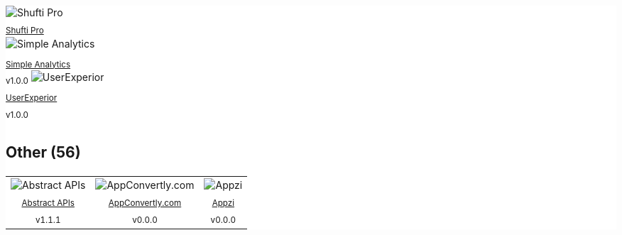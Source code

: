 <td align='center'>
  <img width='36' height='36' src='https://img.stackshare.io/service/21558/default_44cf04260e415c9c264c0736be65f267677c3097.png' alt='Shufti Pro'>
  <br>
  <sub><a href="https://shuftipro.com/">Shufti Pro</a></sub>
  <br>
  <sub></sub>
</td>

<td align='center'>
  <img width='36' height='36' src='https://img.stackshare.io/service/21298/default_3e94918409fb0890c50a99024c2b47b1df7577e3.jpg' alt='Simple Analytics'>
  <br>
  <sub><a href="https://simpleanalytics.com">Simple Analytics</a></sub>
  <br>
  <sub>v1.0.0</sub>
</td>

<td align='center'>
  <img width='36' height='36' src='https://img.stackshare.io/service/21784/default_4868b22639885f7e5ae55e012952ca11acc0da00.png' alt='UserExperior'>
  <br>
  <sub><a href="https://www.userexperior.com/">UserExperior</a></sub>
  <br>
  <sub>v1.0.0</sub>
</td>

</tr>
</table>

## Other (56)
<table><tr>
  <td align='center'>
  <img width='36' height='36' src='https://img.stackshare.io/service/21140/default_8a94513f1340db48c564130fc609b4ce3d010a76.png' alt='Abstract APIs'>
  <br>
  <sub><a href="https://www.abstractapi.com/">Abstract APIs</a></sub>
  <br>
  <sub>v1.1.1</sub>
</td>

<td align='center'>
  <img width='36' height='36' src='https://img.stackshare.io/service/21546/default_9d8d550cb66354aaa97db11bda2dadc569edb8ec.png' alt='AppConvertly.com'>
  <br>
  <sub><a href="https://www.appconvertly.com/">AppConvertly.com</a></sub>
  <br>
  <sub>v0.0.0</sub>
</td>

<td align='center'>
  <img width='36' height='36' src='https://img.stackshare.io/service/21120/default_ff503018433e4c15bd8f88f38f956808d71ae76e.jpg' alt='Appzi'>
  <br>
  <sub><a href="https://www.appzi.com/">Appzi</a></sub>
  <br>
  <sub>v0.0.0</sub>
</td>

